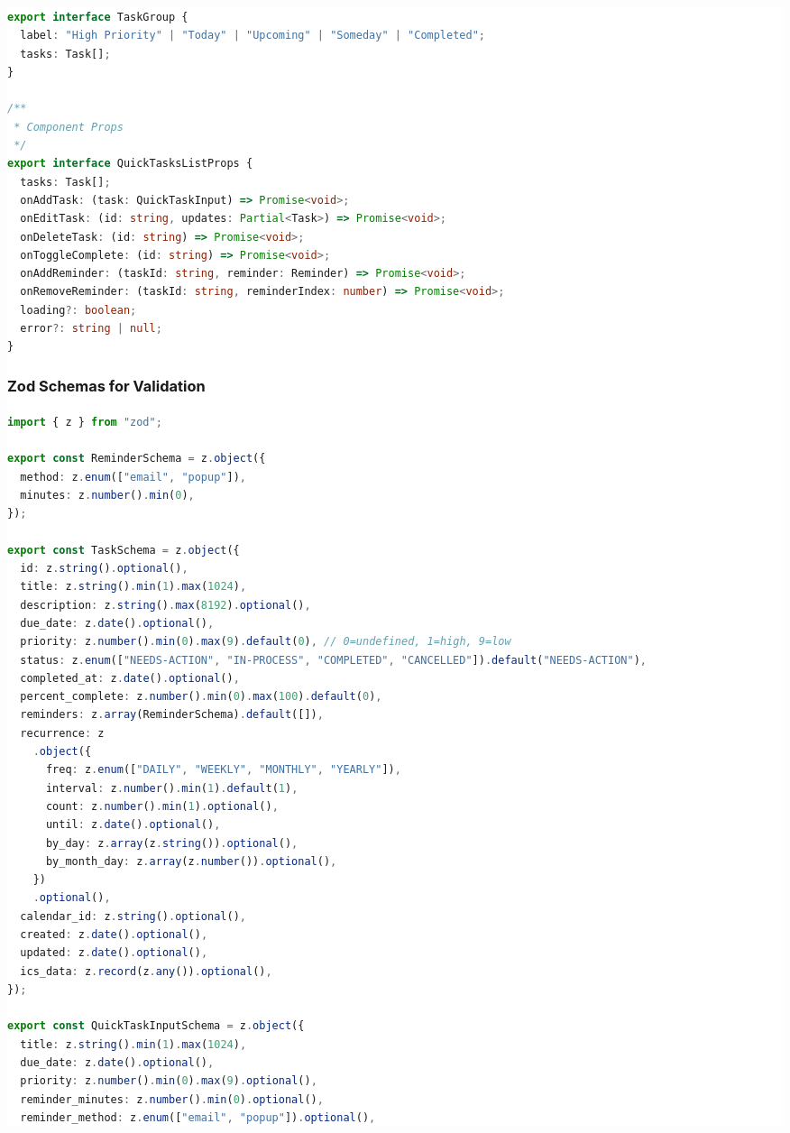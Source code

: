 ```typescript
export interface TaskGroup {
  label: "High Priority" | "Today" | "Upcoming" | "Someday" | "Completed";
  tasks: Task[];
}

/**
 * Component Props
 */
export interface QuickTasksListProps {
  tasks: Task[];
  onAddTask: (task: QuickTaskInput) => Promise<void>;
  onEditTask: (id: string, updates: Partial<Task>) => Promise<void>;
  onDeleteTask: (id: string) => Promise<void>;
  onToggleComplete: (id: string) => Promise<void>;
  onAddReminder: (taskId: string, reminder: Reminder) => Promise<void>;
  onRemoveReminder: (taskId: string, reminderIndex: number) => Promise<void>;
  loading?: boolean;
  error?: string | null;
}
```

### Zod Schemas for Validation

```typescript
import { z } from "zod";

export const ReminderSchema = z.object({
  method: z.enum(["email", "popup"]),
  minutes: z.number().min(0),
});

export const TaskSchema = z.object({
  id: z.string().optional(),
  title: z.string().min(1).max(1024),
  description: z.string().max(8192).optional(),
  due_date: z.date().optional(),
  priority: z.number().min(0).max(9).default(0), // 0=undefined, 1=high, 9=low
  status: z.enum(["NEEDS-ACTION", "IN-PROCESS", "COMPLETED", "CANCELLED"]).default("NEEDS-ACTION"),
  completed_at: z.date().optional(),
  percent_complete: z.number().min(0).max(100).default(0),
  reminders: z.array(ReminderSchema).default([]),
  recurrence: z
    .object({
      freq: z.enum(["DAILY", "WEEKLY", "MONTHLY", "YEARLY"]),
      interval: z.number().min(1).default(1),
      count: z.number().min(1).optional(),
      until: z.date().optional(),
      by_day: z.array(z.string()).optional(),
      by_month_day: z.array(z.number()).optional(),
    })
    .optional(),
  calendar_id: z.string().optional(),
  created: z.date().optional(),
  updated: z.date().optional(),
  ics_data: z.record(z.any()).optional(),
});

export const QuickTaskInputSchema = z.object({
  title: z.string().min(1).max(1024),
  due_date: z.date().optional(),
  priority: z.number().min(0).max(9).optional(),
  reminder_minutes: z.number().min(0).optional(),
  reminder_method: z.enum(["email", "popup"]).optional(),
```